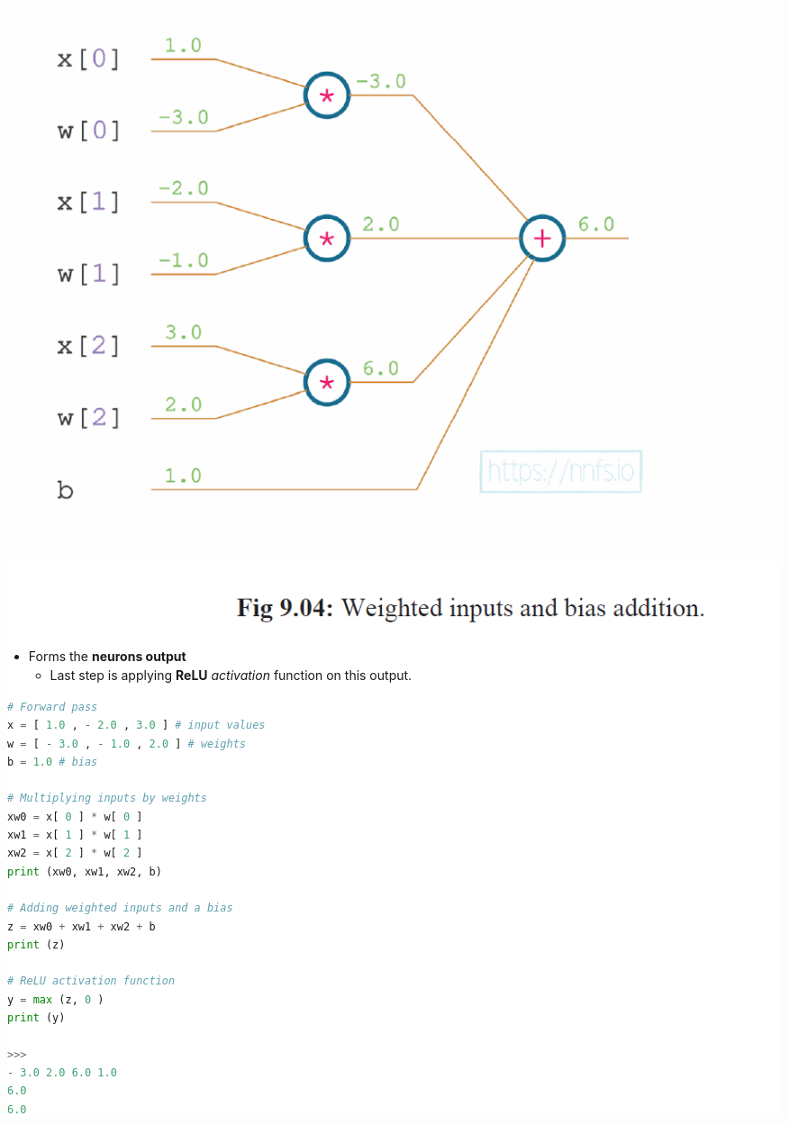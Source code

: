 ![image](https://github.com/sbalfe/all-notes/blob/master/images/image-20210915151717578.png)

- Forms the **neurons output**
  - Last step is applying **ReLU** *activation* function on this output.

```python
# Forward pass
x = [ 1.0 , - 2.0 , 3.0 ] # input values
w = [ - 3.0 , - 1.0 , 2.0 ] # weights
b = 1.0 # bias

# Multiplying inputs by weights
xw0 = x[ 0 ] * w[ 0 ]
xw1 = x[ 1 ] * w[ 1 ]
xw2 = x[ 2 ] * w[ 2 ]
print (xw0, xw1, xw2, b)

# Adding weighted inputs and a bias
z = xw0 + xw1 + xw2 + b
print (z)

# ReLU activation function
y = max (z, 0 )
print (y)

>>>
- 3.0 2.0 6.0 1.0
6.0
6.0
```